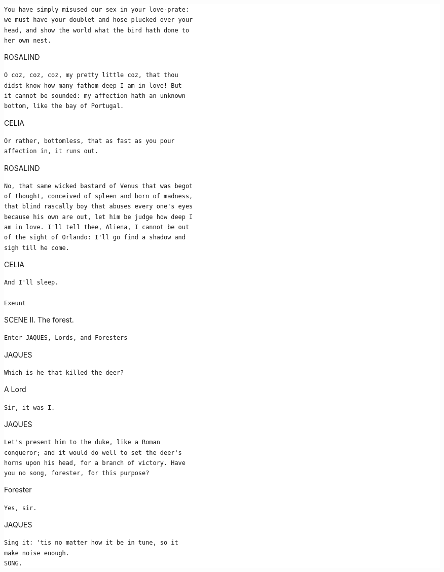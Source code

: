     You have simply misused our sex in your love-prate:
    we must have your doublet and hose plucked over your
    head, and show the world what the bird hath done to
    her own nest.

ROSALIND

    O coz, coz, coz, my pretty little coz, that thou
    didst know how many fathom deep I am in love! But
    it cannot be sounded: my affection hath an unknown
    bottom, like the bay of Portugal.

CELIA

    Or rather, bottomless, that as fast as you pour
    affection in, it runs out.

ROSALIND

    No, that same wicked bastard of Venus that was begot
    of thought, conceived of spleen and born of madness,
    that blind rascally boy that abuses every one's eyes
    because his own are out, let him be judge how deep I
    am in love. I'll tell thee, Aliena, I cannot be out
    of the sight of Orlando: I'll go find a shadow and
    sigh till he come.

CELIA

    And I'll sleep.

    Exeunt

SCENE II. The forest.

    Enter JAQUES, Lords, and Foresters

JAQUES

    Which is he that killed the deer?

A Lord

    Sir, it was I.

JAQUES

    Let's present him to the duke, like a Roman
    conqueror; and it would do well to set the deer's
    horns upon his head, for a branch of victory. Have
    you no song, forester, for this purpose?

Forester

    Yes, sir.

JAQUES

    Sing it: 'tis no matter how it be in tune, so it
    make noise enough.
    SONG.
